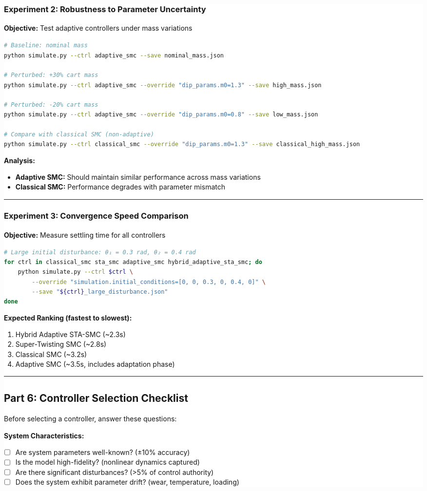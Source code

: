 
### Experiment 2: Robustness to Parameter Uncertainty

**Objective:** Test adaptive controllers under mass variations

```bash
# Baseline: nominal mass
python simulate.py --ctrl adaptive_smc --save nominal_mass.json

# Perturbed: +30% cart mass
python simulate.py --ctrl adaptive_smc --override "dip_params.m0=1.3" --save high_mass.json

# Perturbed: -20% cart mass
python simulate.py --ctrl adaptive_smc --override "dip_params.m0=0.8" --save low_mass.json

# Compare with classical SMC (non-adaptive)
python simulate.py --ctrl classical_smc --override "dip_params.m0=1.3" --save classical_high_mass.json
```

**Analysis:**
- **Adaptive SMC:** Should maintain similar performance across mass variations
- **Classical SMC:** Performance degrades with parameter mismatch

---

### Experiment 3: Convergence Speed Comparison

**Objective:** Measure settling time for all controllers

```bash
# Large initial disturbance: θ₁ = 0.3 rad, θ₂ = 0.4 rad
for ctrl in classical_smc sta_smc adaptive_smc hybrid_adaptive_sta_smc; do
    python simulate.py --ctrl $ctrl \
        --override "simulation.initial_conditions=[0, 0, 0.3, 0, 0.4, 0]" \
        --save "${ctrl}_large_disturbance.json"
done
```

**Expected Ranking (fastest to slowest):**
1. Hybrid Adaptive STA-SMC (~2.3s)
2. Super-Twisting SMC (~2.8s)
3. Classical SMC (~3.2s)
4. Adaptive SMC (~3.5s, includes adaptation phase)

---

## Part 6: Controller Selection Checklist

Before selecting a controller, answer these questions:

**System Characteristics:**
- [ ] Are system parameters well-known? (±10% accuracy)
- [ ] Is the model high-fidelity? (nonlinear dynamics captured)
- [ ] Are there significant disturbances? (>5% of control authority)
- [ ] Does the system exhibit parameter drift? (wear, temperature, loading)

